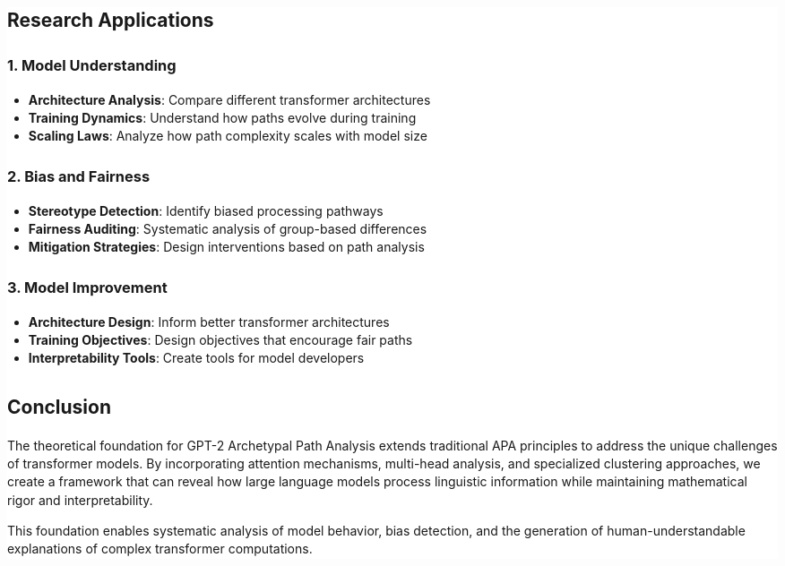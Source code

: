 ## Research Applications

### 1. Model Understanding

- **Architecture Analysis**: Compare different transformer architectures
- **Training Dynamics**: Understand how paths evolve during training
- **Scaling Laws**: Analyze how path complexity scales with model size

### 2. Bias and Fairness

- **Stereotype Detection**: Identify biased processing pathways
- **Fairness Auditing**: Systematic analysis of group-based differences
- **Mitigation Strategies**: Design interventions based on path analysis

### 3. Model Improvement

- **Architecture Design**: Inform better transformer architectures
- **Training Objectives**: Design objectives that encourage fair paths
- **Interpretability Tools**: Create tools for model developers

## Conclusion

The theoretical foundation for GPT-2 Archetypal Path Analysis extends traditional APA principles to address the unique challenges of transformer models. By incorporating attention mechanisms, multi-head analysis, and specialized clustering approaches, we create a framework that can reveal how large language models process linguistic information while maintaining mathematical rigor and interpretability.

This foundation enables systematic analysis of model behavior, bias detection, and the generation of human-understandable explanations of complex transformer computations.